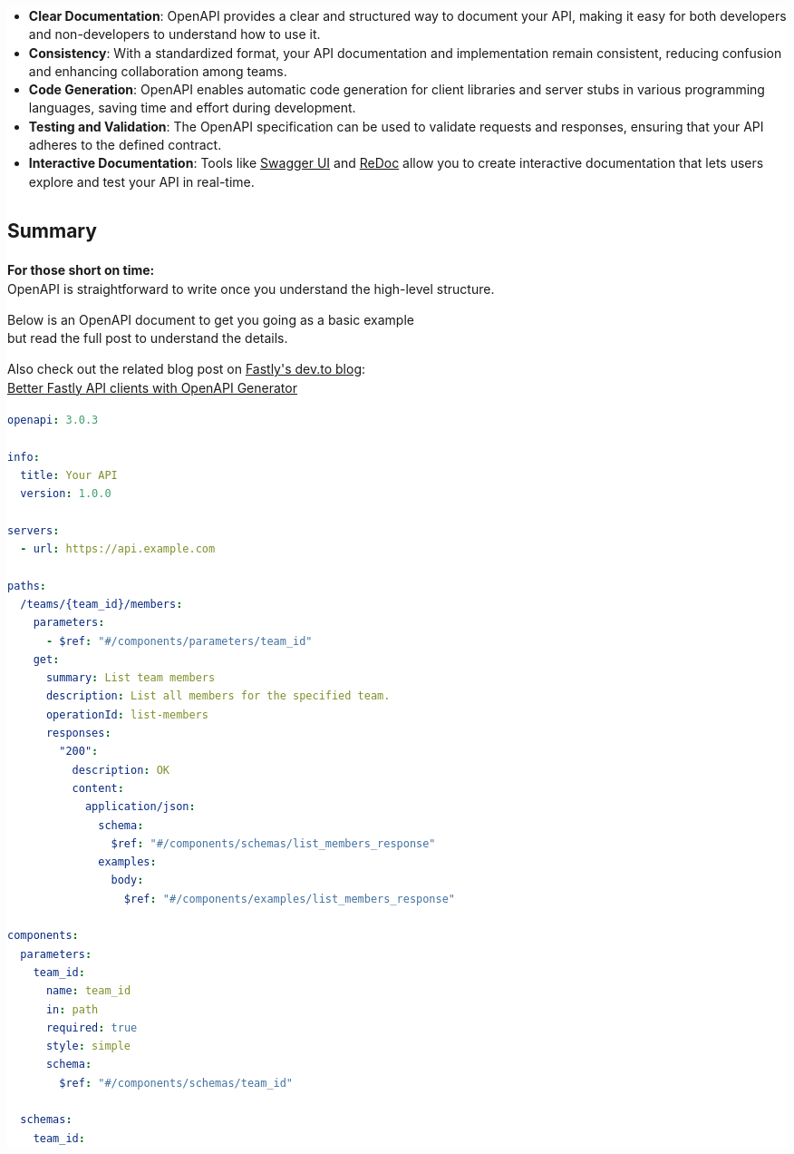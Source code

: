 - **Clear Documentation**: OpenAPI provides a clear and structured way to document your API, making it easy for both developers and non-developers to understand how to use it.
- **Consistency**: With a standardized format, your API documentation and implementation remain consistent, reducing confusion and enhancing collaboration among teams.
- **Code Generation**: OpenAPI enables automatic code generation for client libraries and server stubs in various programming languages, saving time and effort during development.
- **Testing and Validation**: The OpenAPI specification can be used to validate requests and responses, ensuring that your API adheres to the defined contract.
- **Interactive Documentation**: Tools like [Swagger UI](https://swagger.io/tools/swagger-ui/) and [ReDoc](https://github.com/Redocly/redoc) allow you to create interactive documentation that lets users explore and test your API in real-time.

## Summary

**For those short on time:**\
OpenAPI is straightforward to write once you understand the high-level structure.

Below is an OpenAPI document to get you going as a basic example\
but read the full post to understand the details.

Also check out the related blog post on [Fastly's dev.to blog](https://dev.to/fastly):\
[Better Fastly API clients with OpenAPI Generator](https://dev.to/fastly/better-fastly-api-clients-with-openapi-generator-3lno)

```yaml
openapi: 3.0.3

info:
  title: Your API
  version: 1.0.0

servers:
  - url: https://api.example.com

paths:
  /teams/{team_id}/members:
    parameters:
      - $ref: "#/components/parameters/team_id"
    get:
      summary: List team members
      description: List all members for the specified team.
      operationId: list-members
      responses:
        "200":
          description: OK
          content:
            application/json:
              schema:
                $ref: "#/components/schemas/list_members_response"
              examples:
                body:
                  $ref: "#/components/examples/list_members_response"

components:
  parameters:
    team_id:
      name: team_id
      in: path
      required: true
      style: simple
      schema:
        $ref: "#/components/schemas/team_id"

  schemas:
    team_id:
```